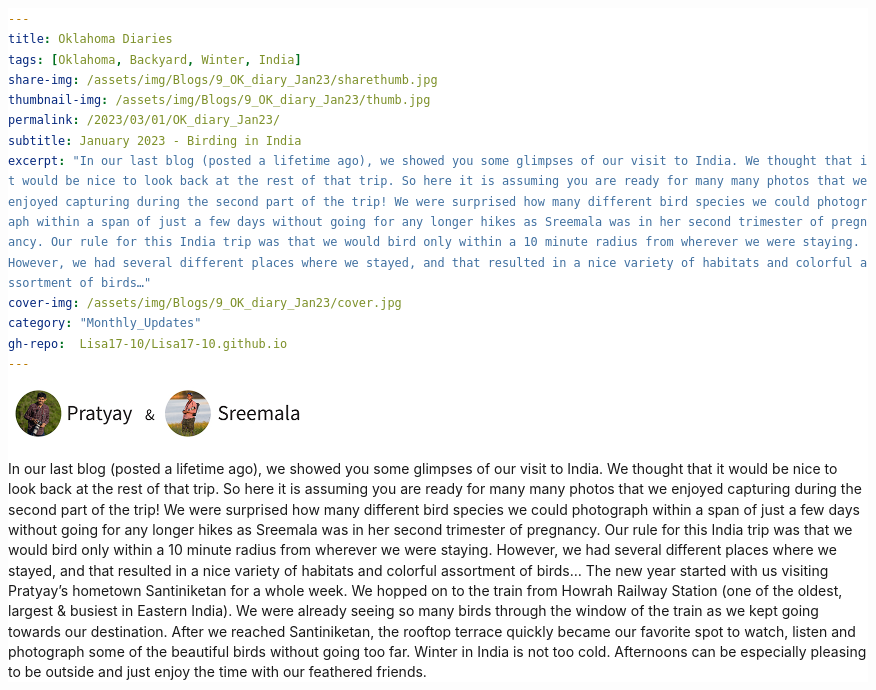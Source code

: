 ```yaml
---
title: Oklahoma Diaries
tags: [Oklahoma, Backyard, Winter, India]
share-img: /assets/img/Blogs/9_OK_diary_Jan23/sharethumb.jpg
thumbnail-img: /assets/img/Blogs/9_OK_diary_Jan23/thumb.jpg
permalink: /2023/03/01/OK_diary_Jan23/
subtitle: January 2023 - Birding in India
excerpt: "In our last blog (posted a lifetime ago), we showed you some glimpses of our visit to India. We thought that it would be nice to look back at the rest of that trip. So here it is assuming you are ready for many many photos that we enjoyed capturing during the second part of the trip! We were surprised how many different bird species we could photograph within a span of just a few days without going for any longer hikes as Sreemala was in her second trimester of pregnancy. Our rule for this India trip was that we would bird only within a 10 minute radius from wherever we were staying. However, we had several different places where we stayed, and that resulted in a nice variety of habitats and colorful assortment of birds…"
cover-img: /assets/img/Blogs/9_OK_diary_Jan23/cover.jpg
category: "Monthly_Updates"
gh-repo:  Lisa17-10/Lisa17-10.github.io
---
```


<img src="/assets/img/DP/Authors_PDR_SDM.jpg" alt="Pratyay and Sreemala" width="300px"/>

In our last blog (posted a lifetime ago), we showed you some glimpses of our visit to India. We thought that it would be nice to look back at the rest of that trip. So here it is assuming you are ready for many many photos that we enjoyed capturing during the second part of the trip! We were surprised how many different bird species we could photograph within a span of just a few days without going for any longer hikes as Sreemala was in her second trimester of pregnancy. Our rule for this India trip was that we would bird only within a 10 minute radius from wherever we were staying. However, we had several different places where we stayed, and that resulted in a nice variety of habitats and colorful assortment of birds…
The new year started with us visiting Pratyay’s hometown Santiniketan for a whole week. We hopped on to the train from Howrah Railway Station (one of the oldest, largest & busiest in Eastern India). We were already seeing so many birds through the window of the train as we kept going towards our destination. After we reached Santiniketan, the rooftop terrace quickly became our favorite spot to watch, listen and photograph some of the beautiful birds without going too far. Winter in India is not too cold. Afternoons can be especially pleasing to be outside and just enjoy the time with our feathered friends. 


